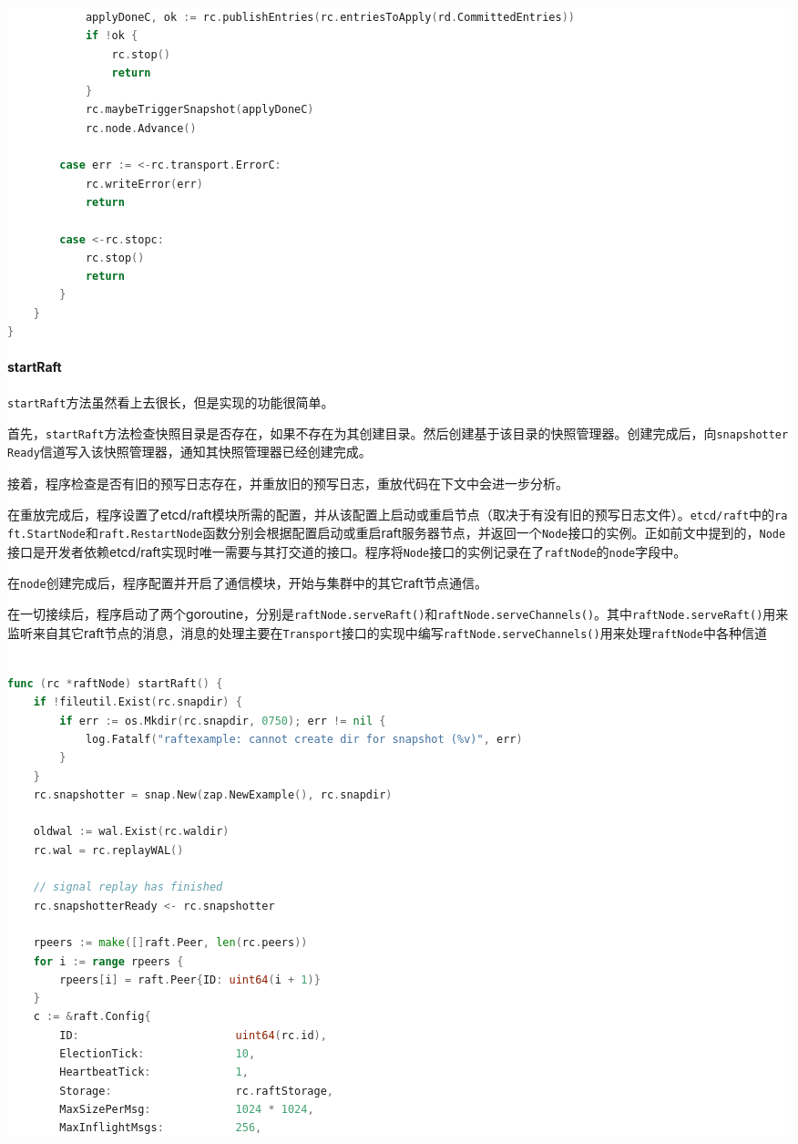 ```go
            applyDoneC, ok := rc.publishEntries(rc.entriesToApply(rd.CommittedEntries))
            if !ok {
                rc.stop()
                return
            }
            rc.maybeTriggerSnapshot(applyDoneC)
            rc.node.Advance()

        case err := <-rc.transport.ErrorC:
            rc.writeError(err)
            return

        case <-rc.stopc:
            rc.stop()
            return
        }
    }
}
```



#### startRaft

`startRaft`方法虽然看上去很长，但是实现的功能很简单。

首先，`startRaft`方法检查快照目录是否存在，如果不存在为其创建目录。然后创建基于该目录的快照管理器。创建完成后，向`snapshotterReady`信道写入该快照管理器，通知其快照管理器已经创建完成。

接着，程序检查是否有旧的预写日志存在，并重放旧的预写日志，重放代码在下文中会进一步分析。

在重放完成后，程序设置了etcd/raft模块所需的配置，并从该配置上启动或重启节点（取决于有没有旧的预写日志文件）。`etcd/raft`中的`raft.StartNode`和`raft.RestartNode`函数分别会根据配置启动或重启raft服务器节点，并返回一个`Node`接口的实例。正如前文中提到的，`Node`接口是开发者依赖etcd/raft实现时唯一需要与其打交道的接口。程序将`Node`接口的实例记录在了`raftNode`的`node`字段中。

在`node`创建完成后，程序配置并开启了通信模块，开始与集群中的其它raft节点通信。

在一切接续后，程序启动了两个goroutine，分别是`raftNode.serveRaft()`和`raftNode.serveChannels()`。其中`raftNode.serveRaft()`用来监听来自其它raft节点的消息，消息的处理主要在`Transport`接口的实现中编写`raftNode.serveChannels()`用来处理`raftNode`中各种信道

```go

func (rc *raftNode) startRaft() {
	if !fileutil.Exist(rc.snapdir) {
		if err := os.Mkdir(rc.snapdir, 0750); err != nil {
			log.Fatalf("raftexample: cannot create dir for snapshot (%v)", err)
		}
	}
	rc.snapshotter = snap.New(zap.NewExample(), rc.snapdir)

	oldwal := wal.Exist(rc.waldir)
	rc.wal = rc.replayWAL()

	// signal replay has finished
	rc.snapshotterReady <- rc.snapshotter

	rpeers := make([]raft.Peer, len(rc.peers))
	for i := range rpeers {
		rpeers[i] = raft.Peer{ID: uint64(i + 1)}
	}
	c := &raft.Config{
		ID:                        uint64(rc.id),
		ElectionTick:              10,
		HeartbeatTick:             1,
		Storage:                   rc.raftStorage,
		MaxSizePerMsg:             1024 * 1024,
		MaxInflightMsgs:           256,
```